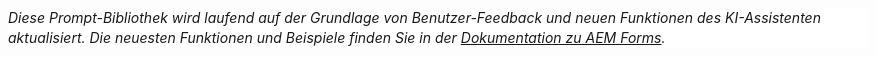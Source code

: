 
*Diese Prompt-Bibliothek wird laufend auf der Grundlage von Benutzer-Feedback und neuen Funktionen des KI-Assistenten aktualisiert. Die neuesten Funktionen und Beispiele finden Sie in der [Dokumentation zu AEM Forms](https://experienceleague.adobe.com/docs/experience-manager-cloud-service/content/forms/home.html?lang=de).*
